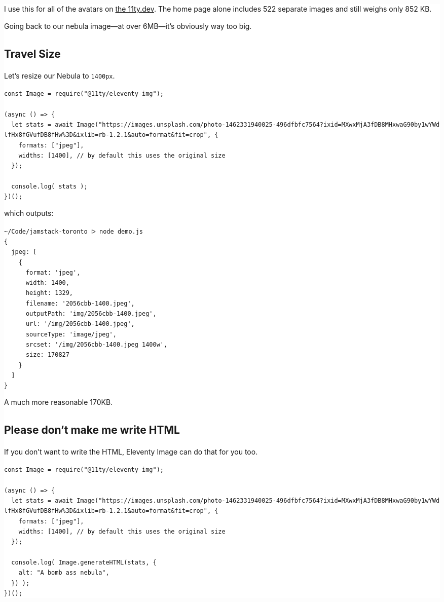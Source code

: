 I use this for all of the avatars on [the 11ty.dev](https://www.11ty.dev/). The home page alone includes 522 separate images and still weighs only 852 KB.

Going back to our nebula image—at over 6MB—it’s obviously way too big.

## Travel Size

Let’s resize our Nebula to `1400px`.

```js/5
const Image = require("@11ty/eleventy-img");

(async () => {
  let stats = await Image("https://images.unsplash.com/photo-1462331940025-496dfbfc7564?ixid=MXwxMjA3fDB8MHxwaG90by1wYWdlfHx8fGVufDB8fHw%3D&ixlib=rb-1.2.1&auto=format&fit=crop", {
    formats: ["jpeg"],
    widths: [1400], // by default this uses the original size
  });

  console.log( stats );
})();
```

which outputs:

```bash/5,12
~/Code/jamstack-toronto ᐅ node demo.js
{
  jpeg: [
    {
      format: 'jpeg',
      width: 1400,
      height: 1329,
      filename: '2056cbb-1400.jpeg',
      outputPath: 'img/2056cbb-1400.jpeg',
      url: '/img/2056cbb-1400.jpeg',
      sourceType: 'image/jpeg',
      srcset: '/img/2056cbb-1400.jpeg 1400w',
      size: 170827
    }
  ]
}
```

A much more reasonable 170KB.

## Please don’t make me write HTML

If you don’t want to write the HTML, Eleventy Image can do that for you too.

```js/8-10
const Image = require("@11ty/eleventy-img");

(async () => {
  let stats = await Image("https://images.unsplash.com/photo-1462331940025-496dfbfc7564?ixid=MXwxMjA3fDB8MHxwaG90by1wYWdlfHx8fGVufDB8fHw%3D&ixlib=rb-1.2.1&auto=format&fit=crop", {
    formats: ["jpeg"],
    widths: [1400], // by default this uses the original size
  });

  console.log( Image.generateHTML(stats, {
    alt: "A bomb ass nebula",
  }) );
})();
```
